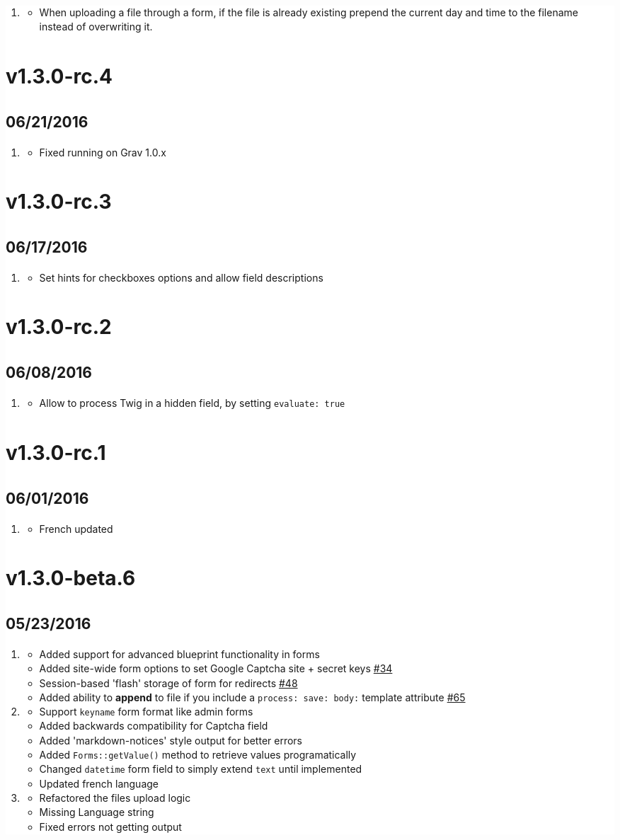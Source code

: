 1. [](#improved)
    * When uploading a file through a form, if the file is already existing prepend the current day and time to the filename instead of overwriting it.

# v1.3.0-rc.4
## 06/21/2016

1. [](#bugfix)
    * Fixed running on Grav 1.0.x

# v1.3.0-rc.3
## 06/17/2016

1. [](#new)
    * Set hints for checkboxes options and allow field descriptions

# v1.3.0-rc.2
## 06/08/2016

1. [](#new)
    * Allow to process Twig in a hidden field, by setting `evaluate: true`

# v1.3.0-rc.1
## 06/01/2016

1. [](#improved)
    * French updated

# v1.3.0-beta.6
## 05/23/2016

1. [](#new)
    * Added support for advanced blueprint functionality in forms
    * Added site-wide form options to set Google Captcha site + secret keys [#34](https://github.com/getgrav/grav-plugin-form/pull/34)
    * Session-based 'flash' storage of form for redirects [#48](https://github.com/getgrav/grav-plugin-form/issues/48)
    * Added ability to **append** to file if you include a `process: save: body:` template attribute [#65](https://github.com/getgrav/grav-plugin-form/issues/65)
1. [](#improved)
    * Support `keyname` form format like admin forms
    * Added backwards compatibility for Captcha field
    * Added 'markdown-notices' style output for better errors
    * Added `Forms::getValue()` method to retrieve values programatically
    * Changed `datetime` form field to simply extend `text` until implemented
    * Updated french language
1. [](#bugfix)
    * Refactored the files upload logic
    * Missing Language string
    * Fixed errors not getting output

